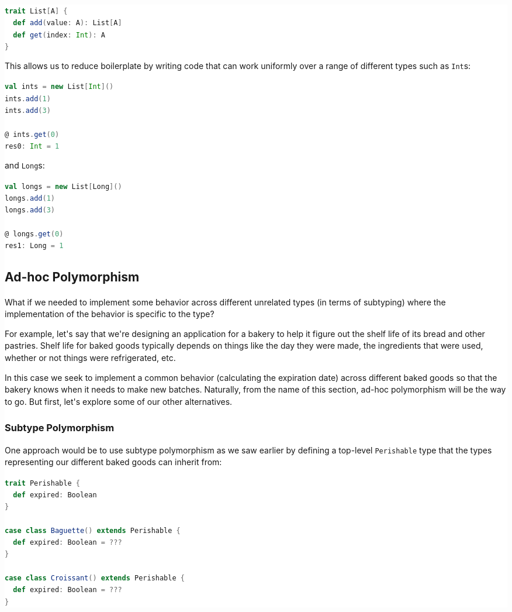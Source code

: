 ```scala
trait List[A] {
  def add(value: A): List[A]
  def get(index: Int): A
}
```

This allows us to reduce boilerplate by writing code that can work uniformly over a range of different types such as
`Int`s:

```scala
val ints = new List[Int]()
ints.add(1)
ints.add(3)

@ ints.get(0)
res0: Int = 1
```

and `Long`s:

```scala
val longs = new List[Long]()
longs.add(1)
longs.add(3)

@ longs.get(0)
res1: Long = 1
```

<h2>Ad-hoc Polymorphism</h2>

What if we needed to implement some behavior across different unrelated types (in terms of subtyping) where the
implementation of the behavior is specific to the type?

For example, let's say that we're designing an application for a bakery to help it figure out the shelf life of its
bread and other pastries. Shelf life for baked goods typically depends on things like the day they were made, the
ingredients that were used, whether or not things were refrigerated, etc. 

In this case we seek to implement a common behavior (calculating the expiration date) across different baked goods so
that the bakery knows when it needs to make new batches. Naturally, from the name of this section, ad-hoc polymorphism
will be the way to go. But first, let's explore some of our other alternatives.

<h3>Subtype Polymorphism</h3>

One approach would be to use subtype polymorphism as we saw earlier by defining a top-level `Perishable` type that the
types representing our different baked goods can inherit from:

```scala
trait Perishable {
  def expired: Boolean
}

case class Baguette() extends Perishable {
  def expired: Boolean = ???
}

case class Croissant() extends Perishable {
  def expired: Boolean = ???
}
```
